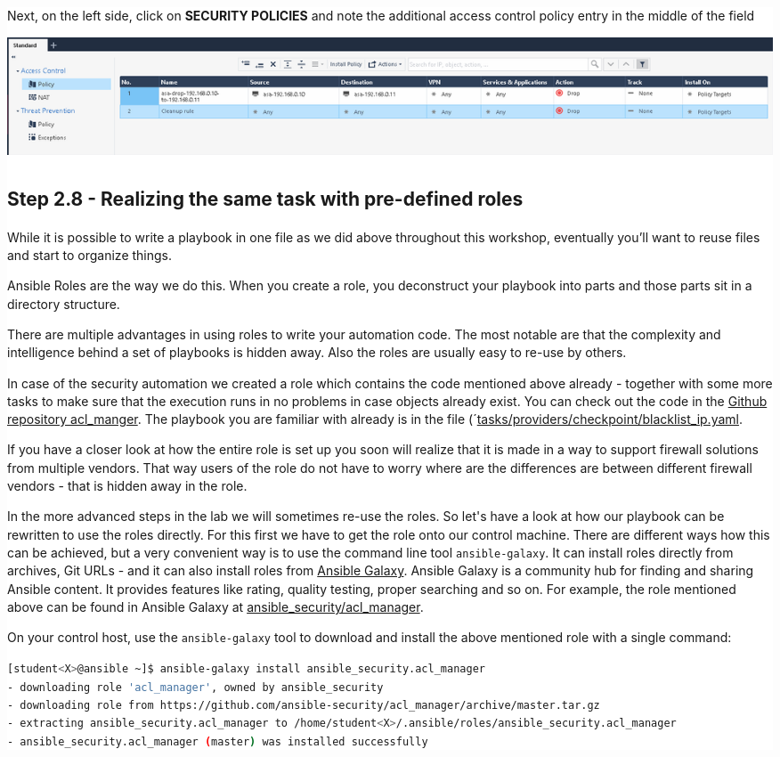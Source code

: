 Next, on the left side, click on **SECURITY POLICIES** and note the additional access control policy entry in the middle of the field

![SmartConsole Policiy Entries](images/smartconsole-policy-entry.png)

## Step 2.8 - Realizing the same task with pre-defined roles

While it is possible to write a playbook in one file as we did above throughout this workshop, eventually you’ll want to reuse files and start to organize things.

Ansible Roles are the way we do this. When you create a role, you deconstruct your playbook into parts and those parts sit in a directory structure.

There are multiple advantages in using roles to write your automation code. The most notable are that the complexity and intelligence behind a set of playbooks is hidden away. Also the roles are usually easy to re-use by others.

In case of the security automation we created a role which contains the code mentioned above already - together with some more tasks to make sure that the execution runs in no problems in case objects already exist. You can check out the code in the [Github repository acl_manger](https://github.com/ansible-security/acl_manager). The playbook you are familiar with already is in the file (´[tasks/providers/checkpoint/blacklist_ip.yaml](https://github.com/ansible-security/acl_manager/blob/master/tasks/providers/checkpoint/blacklist_ip.yaml).

If you have a closer look at how the entire role is set up you soon will realize that it is made in a way to support firewall solutions from multiple vendors. That way users of the role do not have to worry where are the differences are between different firewall vendors - that is hidden away in the role.

In the more advanced steps in the lab we will sometimes re-use the roles. So let's have a look at how our playbook can be rewritten to use the roles directly. For this first we have to get the role onto our control machine. There are different ways how this can be achieved, but a very convenient way is to use the command line tool `ansible-galaxy`. It can install roles directly from archives, Git URLs - and it can also install roles from [Ansible Galaxy](https://galaxy.ansible.com). Ansible Galaxy is a community hub for finding and sharing Ansible content. It provides features like rating, quality testing, proper searching and so on. For example, the role mentioned above can be found in Ansible Galaxy at [ansible_security/acl_manager](https://galaxy.ansible.com/ansible_security/acl_manager).

On your control host, use the `ansible-galaxy` tool to download and install the above mentioned role with a single command:

```bash
[student<X>@ansible ~]$ ansible-galaxy install ansible_security.acl_manager
- downloading role 'acl_manager', owned by ansible_security
- downloading role from https://github.com/ansible-security/acl_manager/archive/master.tar.gz
- extracting ansible_security.acl_manager to /home/student<X>/.ansible/roles/ansible_security.acl_manager
- ansible_security.acl_manager (master) was installed successfully
```
